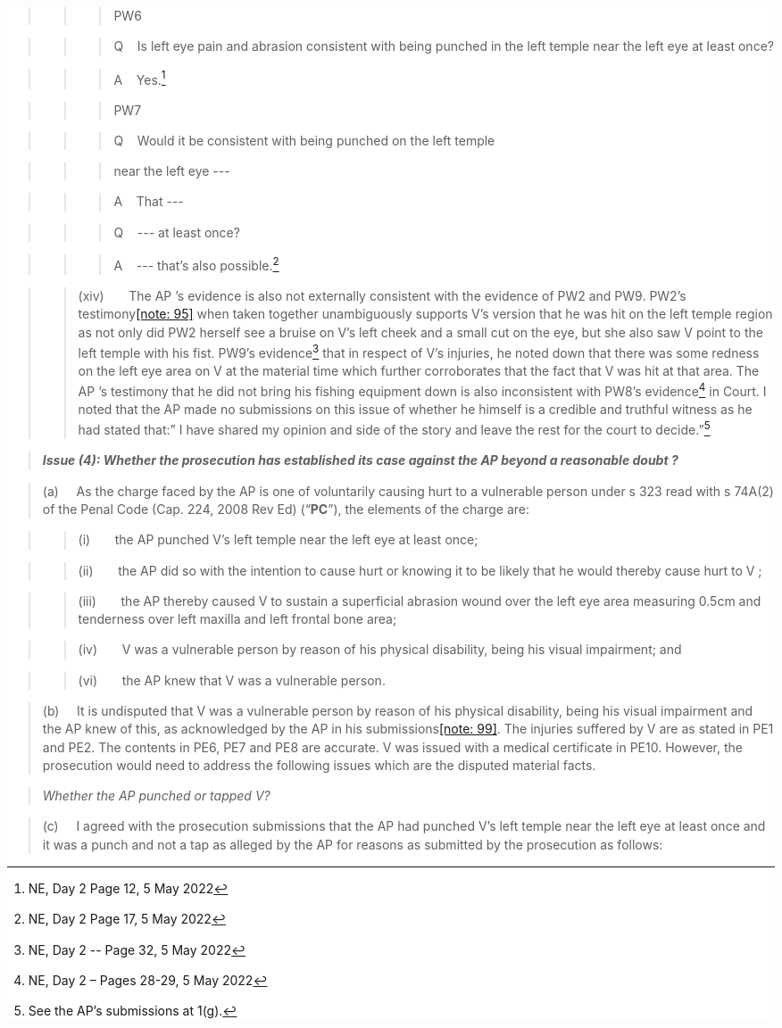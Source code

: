 >>> PW6

>>> Q    Is left eye pain and abrasion consistent with being punched in the left temple near the left eye at least once?

>>> A    Yes.[^93]

>>> PW7

>>> Q    Would it be consistent with being punched on the left temple

>>> near the left eye ---

>>> A    That ---

>>> Q    --- at least once?

>>> A    --- that’s also possible.[^94]

>> (xiv)       The AP ’s evidence is also not externally consistent with the evidence of PW2 and PW9. PW2’s testimony[\[note: 95\]](#Ftn_95) when taken together unambiguously supports V’s version that he was hit on the left temple region as not only did PW2 herself see a bruise on V’s left cheek and a small cut on the eye, but she also saw V point to the left temple with his fist. PW9’s evidence[^96] that in respect of V’s injuries, he noted down that there was some redness on the left eye area on V at the material time which further corroborates that the fact that V was hit at that area. The AP ’s testimony that he did not bring his fishing equipment down is also inconsistent with PW8’s evidence[^97] in Court. I noted that the AP made no submissions on this issue of whether he himself is a credible and truthful witness as he had stated that:” I have shared my opinion and side of the story and leave the rest for the court to decide.”[^98]

> **_Issue (4): Whether the prosecution has established its case against the AP beyond a reasonable doubt ?_**

> (a)     As the charge faced by the AP is one of voluntarily causing hurt to a vulnerable person under s 323 read with s 74A(2) of the Penal Code (Cap. 224, 2008 Rev Ed) (“**PC**”), the elements of the charge are:

>> (i)       the AP punched V’s left temple near the left eye at least once;

>> (ii)       the AP did so with the intention to cause hurt or knowing it to be likely that he would thereby cause hurt to V ;

>> (iii)       the AP thereby caused V to sustain a superficial abrasion wound over the left eye area measuring 0.5cm and tenderness over left maxilla and left frontal bone area;

>> (iv)       V was a vulnerable person by reason of his physical disability, being his visual impairment; and

>> (vi)       the AP knew that V was a vulnerable person.

> (b)     It is undisputed that V was a vulnerable person by reason of his physical disability, being his visual impairment and the AP knew of this, as acknowledged by the AP in his submissions[\[note: 99\]](#Ftn_99). The injuries suffered by V are as stated in PE1 and PE2. The contents in PE6, PE7 and PE8 are accurate. V was issued with a medical certificate in PE10. However, the prosecution would need to address the following issues which are the disputed material facts.

> _Whether the AP punched or tapped V?_

> (c)     I agreed with the prosecution submissions that the AP had punched V’s left temple near the left eye at least once and it was a punch and not a tap as alleged by the AP for reasons as submitted by the prosecution as follows:


[^2]: NE, Day 1, Pages 20-21, 4 May 2022
[^3]: NE, Day 1 Page 23, 4 May 2022
[^4]: NE, Day 1, Pages 10-18, 5 May 2022
[^5]: NE, Day 1 Page 24, 4 May 2022
[^6]: D1 at \[3\]
[^7]: NE, Day 1 Page 42, 4 May 2022
[^8]: NE, Day 1 – Page 14, 4 May 2022
[^9]: NE, Day 1 Page 33, 4 May 2022
[^10]: NE, Day 2 Page 7, 5 May 2022
[^11]: NE, Day 1 Page 41, 4 May 2022
[^12]: See _Haliffie bin Mamat v PP <span class="citation">\[2016\] 5 SLR 636</span> at \[30\] and \[66\]_
[^13]: NE, Day 2 – Page 2, 5 May 2022, Day 2 – Page 13, 5 May 2022
[^14]: NE, Day 2 Page 17, 5 May 2022
[^15]: NE, Day 2 Page 15, 5 May 2022
[^16]: NE, Day 1 – Page 16, 4 May 2022
[^17]: NE, Day 1 – Page 17, 4 May 2022
[^18]: NE, Day 1 – Page 14, 4 May 2022
[^19]: NE, Day 2 Page 26, 5 May 2022
[^20]: NE, Day 2 Page 31, 4 May 2022
[^21]: NE, Day 1 – Page 14, 4 May 2022
[^22]: NE, Day 1 – Page 44, 4 May 2022
[^23]: NE, Day 2 – Page 25, 5 May 2022
[^24]: NE, Day 2 – Page 29, 5 May 2022
[^25]: NE, Day 1 – Page 44, 4 May 2022
[^26]: See _Lim Thiam Hor and another v PP <span class="citation">\[1996\] 1 SLR(R) 758</span> at \[21\]._
[^27]: See _Jagatheesan s/o Krishnasamy v PP \[2006\] 4 SLR (R) 45 at \[82\] to \[83\]._
[^28]: See NE, Day 1 – Page 29-30, 4 May 2022 where V when asked whether he has any reason to falsely implicate the AP stated : “No, Andrew \[i.e. the AP\]is the one who was --- who is lying in Court, hitting me and not admitting it. If Andrew did not hit me, why would the --- why would his Malay friend call the police for me?
[^29]: NE, Day 1 – Page 39, 4 May 2022, lines 31 to 32
[^30]: NE, Day 1 – Page 41, 4 May 2022, lines 20 to 22
[^31]: NE, Day 1 – Page 17, 4 May 2022, lines 15 to 16
[^32]: NE, Day 1 – Page 17, 4 May 2022, line 5
[^33]: https://chicagolighthouse.org/sandys-view/getting-around/.
[^34]: http://www.scholarpedia.org/article/Visually-impaired\_touch.
[^35]: NE, Day 1 – Page 11, 4 May 2022, lines 10 to 11
[^36]: NE, Day 1 – Page 11, 4 May 2022, line 11
[^37]: NE, Day 1 – Pages 29 and 30, 4 May 2022, line 32 and 1
[^38]: NE, Day 1 – Page 44, 4 May 2022, line 11, Page 45, lines 8 to 10
[^39]: NE, Day 1 – Page 11, 4 May 2022, lines 29 and 30
[^40]: NE, Day 2 – Page 15, 5 May 2022, lines 22 to 25
[^41]: NE, Day 1 – Page 10, 4 May 2022, lines 16 to 22
[^42]: NE, Day 3 – Page 16, 4 May 2022, lines 14 to 22 and NE, Day 2 – Page 77, 5 May 2022, lines 27 to 32
[^43]: NE, Day 1 – Page 14, 4 May 2022, lines 4 to 6
[^44]: NE, Day 3 – Page 18, 6 May 2022, lines 4 to 6
[^45]: NE, Day 1 – Page 11, 4 May 2022, lines 18 to 26
[^46]: NE, Day 1 – Page 46, 4 May 2022
[^47]: NE, Day 2 – Page 5, 5 May 2022, lines 30 to 31
[^48]: NE, Day 1 – Page 14, 4 May 2022, lines 9 to 12 and 21 to 22
[^49]: NE, Day 2 – Page 16, 5 May 2022, lines 9 to 11
[^50]: NE, Day 2 – Page 5, 5 May 2022, line 28
[^51]: NE, Day 2 – Page 18, 5 May 2022, lines 26 to 29
[^52]: NE, Day 2 – Page 17, 5 May 2022, lines 7 to 8
[^53]: See the AP’s submissions at (h) – second bullet
[^54]: NE, Day 1 –Page 56, 4 May 2022
[^55]: NE, Day 1– Page 61, 4 May 2022
[^56]: NE, Day 2 – Page 13, 5 May 2022
[^57]: See the AP’s submissions at (d) – third bullet
[^58]: NE, Day 2 – Page 8, 5 May 2022, lines 8 to 21
[^59]: NE, Day 2 – Page 13, 5 May 2022, lines 25 to 27
[^60]: NE, Day 2 – Page 22-23, 5 May 2022
[^61]: NE, Day 2 – Pages 28-29, 5 May 2022
[^62]: NE, Day 2 Page 333-34, 5 May 2022
[^63]: NE, Day 2 Page 77, 5 May 2022
[^64]: NE, Day 2, Pages 40-41, 5 May 2022
[^65]: NE, Day 2 – Pages 70, 72 and 75, 5 May 2022
[^66]: NE, Day 3 Page 23, 6 May 2022
[^67]: NE, Day 3 Pages 23-24, 6 May 2022
[^68]: NE, Day 3 – Pages 67-68, 6 May 2022
[^69]: NE, Day 3 – Page 68, 6 May 2022
[^70]: NE, Day 3 – Page 23, 6 May 2022
[^71]: NE, Day 3 – Pages 23-24, 6 May 2022
[^72]: NE, Day 2 – Page 75, 5 May 2022
[^73]: NE, Day 3 Page 31, 6 May 2022
[^74]: NE, Day 3 Page 32, 6 May 2022
[^75]: NE, Day 3 Page 45, 6 May 2022
[^76]: NE, Day 3 – Page 26, 6 May 2022
[^77]: NE, Day 3 – Page 28, 6 May 2022
[^78]: NE, Day 3 Page 28, 6 May 2022
[^79]: NE, Day 3 – Page 51, 6 May 2022
[^80]: NE, Day 2 – Page 49, 5 May 2022
[^81]: NE, Day 3 – Page 2, 6 May 2022
[^82]: NE, Day 3 – Page 49, 6 May 2022
[^83]: NE, Day 3- Page 52, 6 May 2022
[^84]: NE, Day 3 – Page 42, 6 May 2022
[^85]: NE, Day 3 -Page 74, 6 May 2022
[^86]: NE, Day 3 – Page 75, 6 May 2022
[^87]: NE, Day 3 – Page 47, 6 May 2022
[^88]: NE, Day 3 – Page 48, 6 May 2022
[^89]: NE, Day 2 – Pages 74-75, 5 May 2022
[^90]: NE, Day 2 – Page 75, 5 May 2022
[^91]: NE, Day 2 – Page 77, 5 May 2022
[^92]: NE, Day 2 Page 6, 5 May 2022
[^93]: NE, Day 2 Page 12, 5 May 2022
[^94]: NE, Day 2 Page 17, 5 May 2022
[^95]: NE, Day 1 -- Page 44, 4 May 2022
[^96]: NE, Day 2 -- Page 32, 5 May 2022
[^97]: NE, Day 2 – Pages 28-29, 5 May 2022
[^98]: See the AP’s submissions at 1(g).
[^99]: See the AP’s submissions at 1(a)
[^100]: NE, Day 1 – Page 11, 4 May 2022
[^101]: NE, Day 1 – Page 44, 4 May 2022
[^102]: NE, Day 2– Page 15, 5 May 2022
[^103]: NE, Day 2- Page 2, 5 May 2022
[^104]: NE, Day 2 Page 19, 5 May 2022
[^105]: NE, Day 2 Page 21, 5 May 2022
[^106]: NE, Day 2 – Page 31, 5 May 2022
[^107]: NE, Day 2 – Page 32, 5 May 2022
[^108]: See the AP’s submissions at 1(b), bullet 3
[^109]: See AP’s submissions at 1(d), bullet 4, paragraph 3.
[^110]: NE, Day 1 Page 24, 6 May 2022
[^111]: NE, Day 1 – Page 11, 4 May 2022
[^112]: NE, Day 1 – Page 11, 4 May 2022
[^113]: NE, Day 1 – Page 11, 4 May 2022
[^114]: NE, Day 1-Pages 45-46, 4 May 2022
[^115]: NE, Day 1-Page 44, 4 May 2022
[^116]: NE, Day 2- Page 32, 5 May 2022
[^117]: NE, Day 2 – Page 4, 5 May 2022
[^118]: NE, Day 2 – Page 11, 5 May 2022
[^119]: NE, Day 2 – Page 15, 5 May 2022
[^120]: PE2 at \[2\], PE1 at \[3\]
[^121]: NE, Day 2 – Page 5, 5 May 2022
[^122]: NE, Day 2 – Page 5, 5 May 2022
[^123]: NE, Day 2 – Page 6, 5 May 2022
[^124]: NE, Day 2-Page 12, 5 May 2022
[^125]: NE, Day 2-Page 16, 5 May 2022
[^126]: NE, Day 2-Page 17, 5 May 2022
[^127]: NE, Day 2-Page 20, 5 May 2022
[^128]: NE, Day 2 Page 21, 5 May 2022
[^129]: NE, Day 3 Page 34, 5 May 2022
[^130]: NE, Day 3 Pages 34-35, 5 May 2022
[^131]: NE, Day 3 Page 35, 5 May 2022
[^132]: NE, Day 3 – Page 45, 6 May 2022
[^133]: NE, Day 3 Page 46, 6 May 2022
[^134]: NE, Day 2 Page 77, 5 May 2022
[^135]: NE, Day 3 Page 53, 6 May 2022
[^136]: NE, Day 3 Page 49, 6 May 2022
[^137]: NE, Day 3 – Page 66, 6 May 2022
[^138]: NE, Day 3 Page 74, 6 May 2022
[^139]: NE, Day 2 Page 73, 6 May 2022
[^140]: NE, Day 3 Page 23, 6 May 2022
[^141]: NE, Day 2 Page 70, 5 May 2022
[^142]: NE, Day 2 Page 70, 5 May 2022
[^143]: NE, Day 2 Page 72, 5 May 2022
[^144]: NE, Day 2 Page 74, 5 May 2022
[^145]: NE, Day 3, Pages 19 to 20, 6 May 2022
[^146]: NE, Day 3, Page 31, 6 May 2022
[^147]: NE, Day 1, Page 20, 4 May 2022
[^148]: NE, Day 2 – Page 22, 5 May 2022
[^149]: NE, Day 2 – Page 24, 5 May 2022
[^150]: NE, Day 2 – Page 23, 5 May 2022
[^151]: NE, Day 2 – Page 22, 5 May 2022 at lines 18 to 19
[^152]: NE, Day 2 – Page 17, 5 May 2022, lines 1 to 3
[^153]: See the AP’s submissions at 1(h)
[^154]: PBOA at Tab I
[^155]: NE, Day 2 – Page 20, 5 May 2022